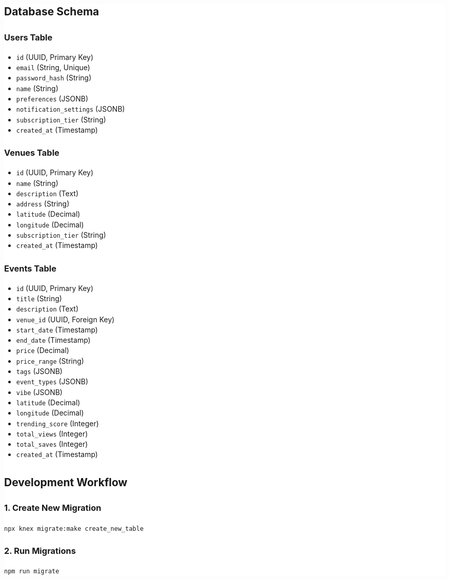 ## Database Schema

### Users Table
- `id` (UUID, Primary Key)
- `email` (String, Unique)
- `password_hash` (String)
- `name` (String)
- `preferences` (JSONB)
- `notification_settings` (JSONB)
- `subscription_tier` (String)
- `created_at` (Timestamp)

### Venues Table
- `id` (UUID, Primary Key)
- `name` (String)
- `description` (Text)
- `address` (String)
- `latitude` (Decimal)
- `longitude` (Decimal)
- `subscription_tier` (String)
- `created_at` (Timestamp)

### Events Table
- `id` (UUID, Primary Key)
- `title` (String)
- `description` (Text)
- `venue_id` (UUID, Foreign Key)
- `start_date` (Timestamp)
- `end_date` (Timestamp)
- `price` (Decimal)
- `price_range` (String)
- `tags` (JSONB)
- `event_types` (JSONB)
- `vibe` (JSONB)
- `latitude` (Decimal)
- `longitude` (Decimal)
- `trending_score` (Integer)
- `total_views` (Integer)
- `total_saves` (Integer)
- `created_at` (Timestamp)

## Development Workflow

### 1. Create New Migration
```bash
npx knex migrate:make create_new_table
```

### 2. Run Migrations
```bash
npm run migrate
```
